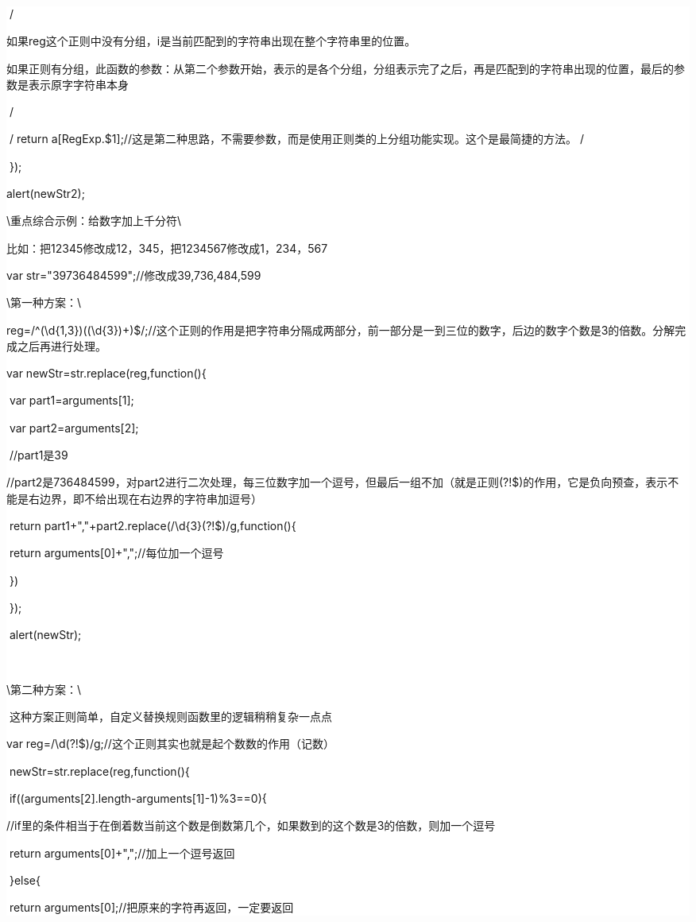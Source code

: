 ​		/

​		如果reg这个正则中没有分组，i是当前匹配到的字符串出现在整个字符串里的位置。

​		如果正则有分组，此函数的参数：从第二个参数开始，表示的是各个分组，分组表示完了之后，再是匹配到的字符串出现的位置，最后的参数是表示原字字符串本身

​		/	

​		/	return a[RegExp.$1];//这是第二种思路，不需要参数，而是使用正则类的上分组功能实现。这个是最简捷的方法。		/		

​		});

alert(newStr2);

 

\重点综合示例：给数字加上千分符\

比如：把12345修改成12，345，把1234567修改成1，234，567

var str="39736484599";//修改成39,736,484,599

\第一种方案：\

reg=/^(\d{1,3})((\d{3})+)$/;//这个正则的作用是把字符串分隔成两部分，前一部分是一到三位的数字，后边的数字个数是3的倍数。分解完成之后再进行处理。

var newStr=str.replace(reg,function(){

​	var part1=arguments[1];

​	var part2=arguments[2];

​	//part1是39

​	//part2是736484599，对part2进行二次处理，每三位数字加一个逗号，但最后一组不加（就是正则(?!$)的作用，它是负向预查，表示不能是右边界，即不给出现在右边界的字符串加逗号）

​		return part1+","+part2.replace(/\d{3}(?!$)/g,function(){

​			return arguments[0]+",";//每位加一个逗号

​		})

​	});

​	alert(newStr);

​	

\第二种方案：\

​	这种方案正则简单，自定义替换规则函数里的逻辑稍稍复杂一点点

var reg=/\d(?!$)/g;//这个正则其实也就是起个数数的作用（记数）

​	newStr=str.replace(reg,function(){

​		if((arguments[2].length-arguments[1]-1)%3==0){

​			//if里的条件相当于在倒着数当前这个数是倒数第几个，如果数到的这个数是3的倍数，则加一个逗号

​			return arguments[0]+",";//加上一个逗号返回

​		}else{

​			return arguments[0];//把原来的字符再返回，一定要返回
